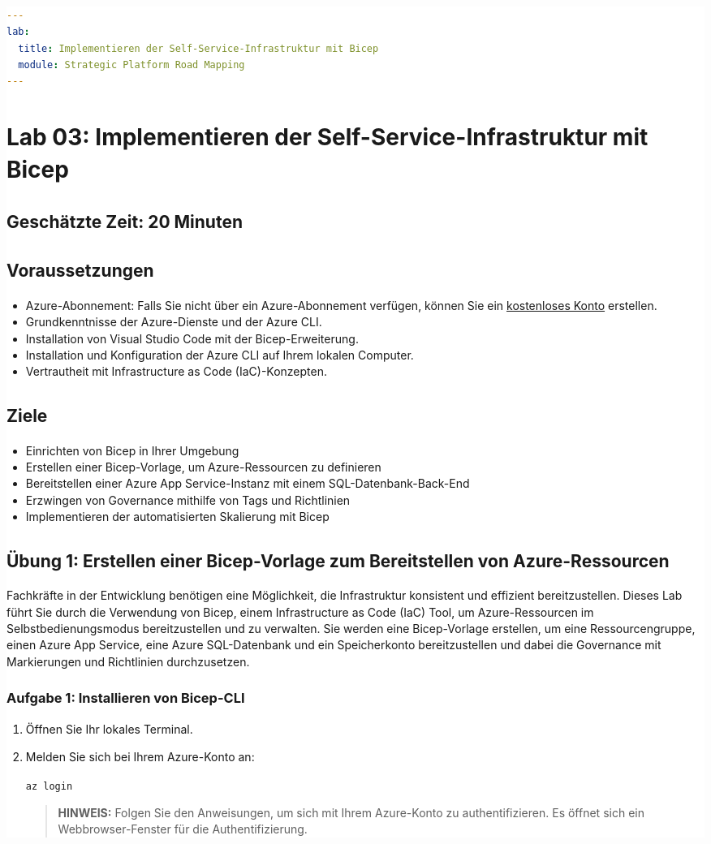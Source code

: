 ```yaml
---
lab:
  title: Implementieren der Self-Service-Infrastruktur mit Bicep
  module: Strategic Platform Road Mapping
---
```


# Lab 03: Implementieren der Self-Service-Infrastruktur mit Bicep

## Geschätzte Zeit: 20 Minuten

## Voraussetzungen

- Azure-Abonnement: Falls Sie nicht über ein Azure-Abonnement verfügen, können Sie ein [kostenloses Konto](https://azure.microsoft.com/free/) erstellen.
- Grundkenntnisse der Azure-Dienste und der Azure CLI.
- Installation von Visual Studio Code mit der Bicep-Erweiterung.
- Installation und Konfiguration der Azure CLI auf Ihrem lokalen Computer.
- Vertrautheit mit Infrastructure as Code (IaC)-Konzepten.

## Ziele

- Einrichten von Bicep in Ihrer Umgebung
- Erstellen einer Bicep-Vorlage, um Azure-Ressourcen zu definieren
- Bereitstellen einer Azure App Service-Instanz mit einem SQL-Datenbank-Back-End
- Erzwingen von Governance mithilfe von Tags und Richtlinien
- Implementieren der automatisierten Skalierung mit Bicep

## Übung 1: Erstellen einer Bicep-Vorlage zum Bereitstellen von Azure-Ressourcen

Fachkräfte in der Entwicklung benötigen eine Möglichkeit, die Infrastruktur konsistent und effizient bereitzustellen. Dieses Lab führt Sie durch die Verwendung von Bicep, einem Infrastructure as Code (IaC) Tool, um Azure-Ressourcen im Selbstbedienungsmodus bereitzustellen und zu verwalten. Sie werden eine Bicep-Vorlage erstellen, um eine Ressourcengruppe, einen Azure App Service, eine Azure SQL-Datenbank und ein Speicherkonto bereitzustellen und dabei die Governance mit Markierungen und Richtlinien durchzusetzen.

### Aufgabe 1: Installieren von Bicep-CLI

1. Öffnen Sie Ihr lokales Terminal.
1. Melden Sie sich bei Ihrem Azure-Konto an:

   ```bash
   az login
   ```

   > **HINWEIS:** Folgen Sie den Anweisungen, um sich mit Ihrem Azure-Konto zu authentifizieren. Es öffnet sich ein Webbrowser-Fenster für die Authentifizierung.
